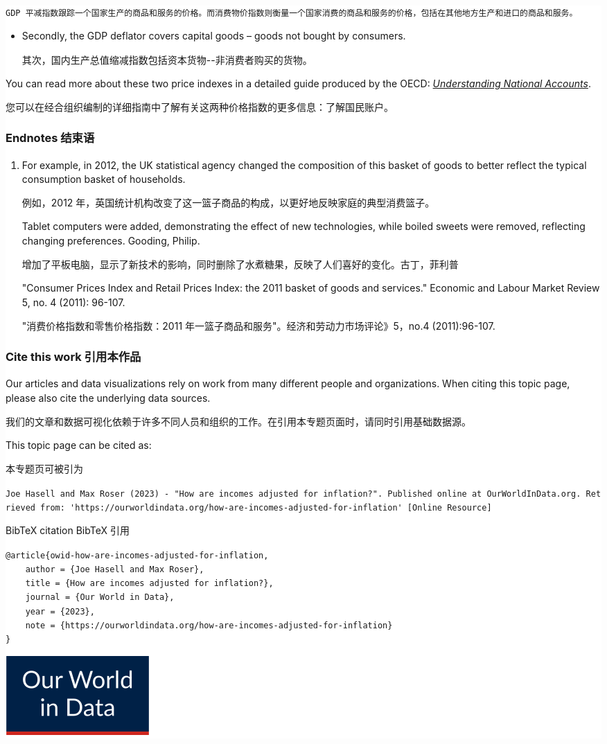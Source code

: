     GDP 平减指数跟踪一个国家生产的商品和服务的价格。而消费物价指数则衡量一个国家消费的商品和服务的价格，包括在其他地方生产和进口的商品和服务。
-   Secondly, the GDP deflator covers capital goods – goods not bought by consumers.  
    
    其次，国内生产总值缩减指数包括资本货物--非消费者购买的货物。

You can read more about these two price indexes in a detailed guide produced by the OECD: _[Understanding National Accounts](https://www.oecd.org/sdd/UNA-2014.pdf)_.  

您可以在经合组织编制的详细指南中了解有关这两种价格指数的更多信息：了解国民账户。

### Endnotes 结束语

1.  For example, in 2012, the UK statistical agency changed the composition of this basket of goods to better reflect the typical consumption basket of households.  
    
    例如，2012 年，英国统计机构改变了这一篮子商品的构成，以更好地反映家庭的典型消费篮子。  
    
    Tablet computers were added, demonstrating the effect of new technologies, while boiled sweets were removed, reflecting changing preferences. Gooding, Philip.  
    
    增加了平板电脑，显示了新技术的影响，同时删除了水煮糖果，反映了人们喜好的变化。古丁，菲利普  
    
    "Consumer Prices Index and Retail Prices Index: the 2011 basket of goods and services." Economic and Labour Market Review 5, no. 4 (2011): 96-107.  
    
    "消费价格指数和零售价格指数：2011 年一篮子商品和服务"。经济和劳动力市场评论》5，no.4 (2011):96-107.
    

### Cite this work 引用本作品

Our articles and data visualizations rely on work from many different people and organizations. When citing this topic page, please also cite the underlying data sources.  

我们的文章和数据可视化依赖于许多不同人员和组织的工作。在引用本专题页面时，请同时引用基础数据源。  

This topic page can be cited as:  

本专题页可被引为

```
Joe Hasell and Max Roser (2023) - "How are incomes adjusted for inflation?". Published online at OurWorldInData.org. Retrieved from: 'https://ourworldindata.org/how-are-incomes-adjusted-for-inflation' [Online Resource]
```

BibTeX citation BibTeX 引用

```
@article{owid-how-are-incomes-adjusted-for-inflation,
    author = {Joe Hasell and Max Roser},
    title = {How are incomes adjusted for inflation?},
    journal = {Our World in Data},
    year = {2023},
    note = {https://ourworldindata.org/how-are-incomes-adjusted-for-inflation}
}
```

![Our World in Data logo](owid-logo.svg)
